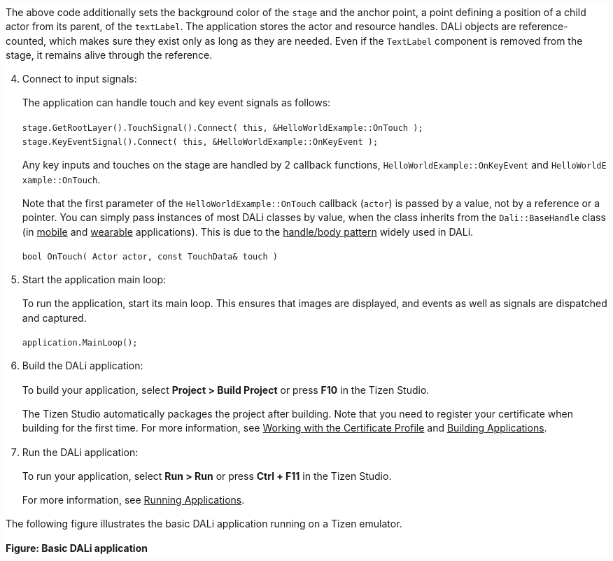    The above code additionally sets the background color of the `stage` and the anchor point, a point defining a position of a child actor from its parent, of the `textLabel`. The application stores the actor and resource handles. DALi objects are reference-counted, which makes sure they exist only as long as they are needed. Even if the `TextLabel` component is removed from the stage, it remains alive through the reference.

4. Connect to input signals:

   The application can handle touch and key event signals as follows:

   ```
   stage.GetRootLayer().TouchSignal().Connect( this, &HelloWorldExample::OnTouch );
   stage.KeyEventSignal().Connect( this, &HelloWorldExample::OnKeyEvent );
   ```

   Any key inputs and touches on the stage are handled by 2 callback functions, `HelloWorldExample::OnKeyEvent` and `HelloWorldExample::OnTouch`.

   Note that the first parameter of the `HelloWorldExample::OnTouch` callback (`actor`) is passed by a value, not by a reference or a pointer. You can simply pass instances of most DALi classes by value, when the class inherits from the `Dali::BaseHandle` class (in [mobile](../../../../../org.tizen.native.mobile.apireference/classDali_1_1BaseHandle.html) and [wearable](../../../../../org.tizen.native.wearable.apireference/classDali_1_1BaseHandle.html) applications). This is due to the [handle/body pattern](handle-n.md) widely used in DALi.

   ```
   bool OnTouch( Actor actor, const TouchData& touch )
   ```

5. Start the application main loop:

   To run the application, start its main loop. This ensures that images are displayed, and events as well as signals are dispatched and captured.

   ```
   application.MainLoop();
   ```

6. Build the DALi application:

   To build your application, select **Project > Build Project** or press **F10** in the Tizen Studio.

   The Tizen Studio automatically packages the project after building. Note that you need to register your certificate when building for the first time. For more information, see [Working with the Certificate Profile](../../../../../org.tizen.studio/html/common_tools/certificate_registration.htm) and [Building Applications](../../../../../org.tizen.training/html/native/process/building_app_n.htm).

7. Run the DALi application:

   To run your application, select **Run > Run** or press **Ctrl + F11** in the Tizen Studio.

   For more information, see [Running Applications](../../../../../org.tizen.training/html/native/process/running_app_n.htm).

The following figure illustrates the basic DALi application running on a Tizen emulator.

**Figure: Basic DALi application**
